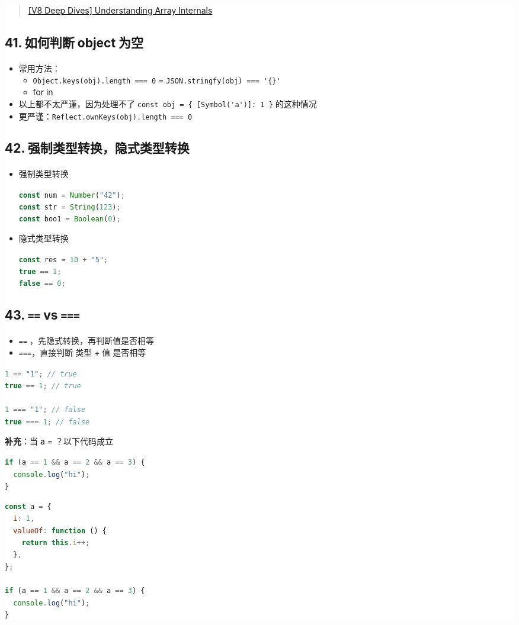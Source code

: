 > [[V8 Deep Dives] Understanding Array Internals](https://itnext.io/v8-deep-dives-understanding-array-internals-5b17d7a28ecc)

## 41. 如何判断 object 为空

- 常用方法：
  - `Object.keys(obj).length === 0`
    = `JSON.stringfy(obj) === '{}'`
  - for in
- 以上都不太严谨，因为处理不了 `const obj = { [Symbol('a')]: 1 }` 的这种情况
- 更严谨：`Reflect.ownKeys(obj).length === 0`

## 42. 强制类型转换，隐式类型转换

- 强制类型转换
  ```js
  const num = Number("42");
  const str = String(123);
  const boo1 = Boolean(0);
  ```
- 隐式类型转换
  ```js
  const res = 10 + "5";
  true == 1;
  false == 0;
  ```

## 43. `==` vs `===`

- `==` ，先隐式转换，再判断值是否相等
- `===`，直接判断 类型 + 值 是否相等

```js
1 == "1"; // true
true == 1; // true

1 === "1"; // false
true === 1; // false
```

**补充**：当 a = ？以下代码成立

```js
if (a == 1 && a == 2 && a == 3) {
  console.log("hi");
}
```

```js
const a = {
  i: 1,
  valueOf: function () {
    return this.i++;
  },
};

if (a == 1 && a == 2 && a == 3) {
  console.log("hi");
}
```
